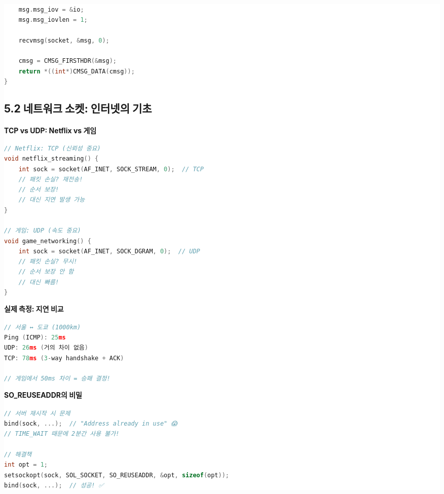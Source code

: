 ```c
    msg.msg_iov = &io;
    msg.msg_iovlen = 1;

    recvmsg(socket, &msg, 0);

    cmsg = CMSG_FIRSTHDR(&msg);
    return *((int*)CMSG_DATA(cmsg));
}
```

## 5.2 네트워크 소켓: 인터넷의 기초

**TCP vs UDP: Netflix vs 게임**

```c
// Netflix: TCP (신뢰성 중요)
void netflix_streaming() {
    int sock = socket(AF_INET, SOCK_STREAM, 0);  // TCP
    // 패킷 손실? 재전송!
    // 순서 보장!
    // 대신 지연 발생 가능
}

// 게임: UDP (속도 중요)
void game_networking() {
    int sock = socket(AF_INET, SOCK_DGRAM, 0);  // UDP
    // 패킷 손실? 무시!
    // 순서 보장 안 함
    // 대신 빠름!
}
```

**실제 측정: 지연 비교**

```c
// 서울 ↔ 도쿄 (1000km)
Ping (ICMP): 25ms
UDP: 26ms (거의 차이 없음)
TCP: 78ms (3-way handshake + ACK)

// 게임에서 50ms 차이 = 승패 결정!
```

**SO_REUSEADDR의 비밀**

```c
// 서버 재시작 시 문제
bind(sock, ...);  // "Address already in use" 😱
// TIME_WAIT 때문에 2분간 사용 불가!

// 해결책
int opt = 1;
setsockopt(sock, SOL_SOCKET, SO_REUSEADDR, &opt, sizeof(opt));
bind(sock, ...);  // 성공! ✅
```
